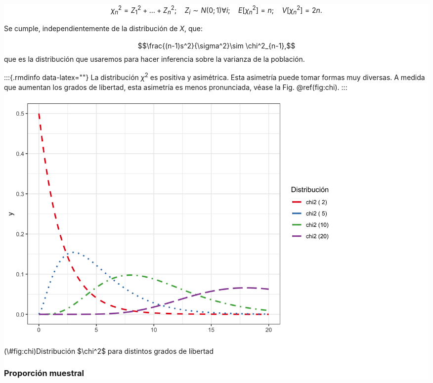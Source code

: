 $$\chi^2_n = Z_1^2 + \ldots + Z_n^2;\quad Z_i \sim N(0; 1)\forall i; \quad E[\chi^2_{n}]=n; \quad V[\chi^2_{n}]=2n.$$

Se cumple, independientemente de la distribución de $X$, que:

$$\frac{(n-1)s^2}{\sigma^2}\sim \chi^2_{n-1},$$
que es la distribución que usaremos para hacer inferencia sobre la varianza de la población.


:::{.rmdinfo data-latex=""}
La distribución $\chi^2$ es positiva y asimétrica. Esta asimetría puede tomar formas muy diversas. A medida que aumentan los grados de libertad, esta asimetría es menos pronunciada, véase la Fig. \@ref(fig:chi).
:::


<div class="figure">
<img src="08-muestreo_files/figure-html/chi-1.png" alt="Distribución $\chi^2$ para distintos grados de libertad" width="672" />
<p class="caption">(\#fig:chi)Distribución $\chi^2$ para distintos grados de libertad</p>
</div>

### Proporción muestral
